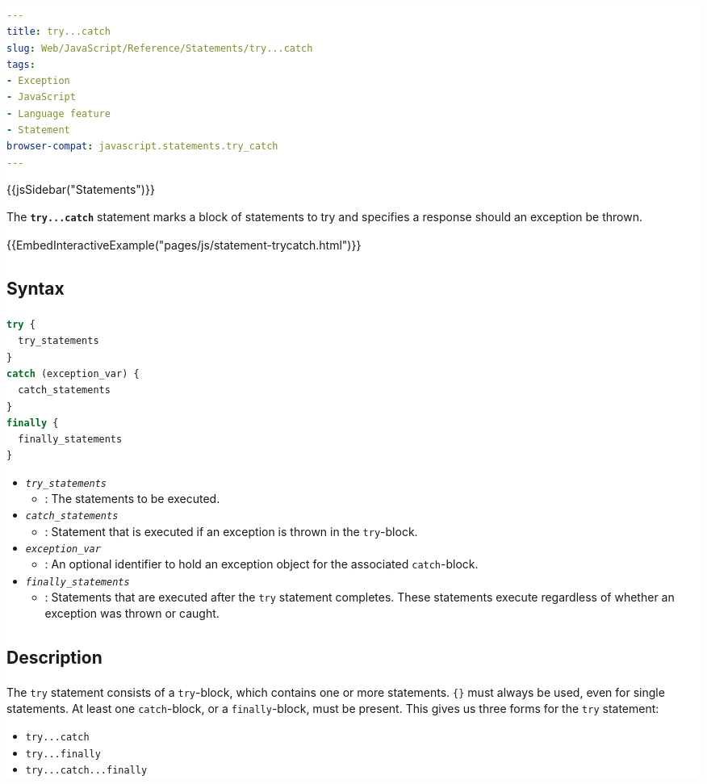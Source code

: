 ```yaml
---
title: try...catch
slug: Web/JavaScript/Reference/Statements/try...catch
tags:
- Exception
- JavaScript
- Language feature
- Statement
browser-compat: javascript.statements.try_catch
---
```

{{jsSidebar("Statements")}}

The **`try...catch`** statement marks a block of statements to try and specifies
a response should an exception be thrown.

{{EmbedInteractiveExample("pages/js/statement-trycatch.html")}}

## Syntax

```js
try {
  try_statements
}
catch (exception_var) {
  catch_statements
}
finally {
  finally_statements
}
```

- <code><em>try_statements</em></code>
  - : The statements to be executed.
- <code><em>catch_statements</em></code>
  - : Statement that is executed if an exception is thrown in the `try`-block.
- <code><em>exception_var</em></code>
  - : An optional identifier to hold an exception object for the associated
    `catch`-block.
- <code><em>finally_statements</em></code>
  - : Statements that are executed after the `try` statement completes. These
    statements execute regardless of whether an exception was thrown or caught.

## Description

The `try` statement consists of a `try`-block, which contains one or more
statements. `{}` must always be used, even for single statements. At least one
`catch`-block, or a `finally`-block, must be present. This gives us three forms
for the `try` statement:

- `try...catch`
- `try...finally`
- `try...catch...finally`
